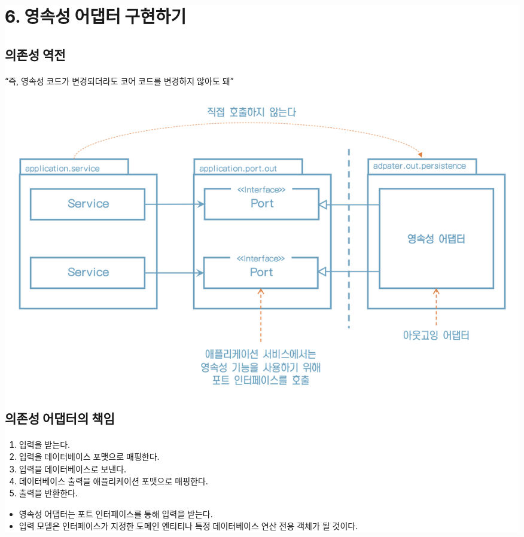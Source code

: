 # 6. 영속성 어댑터 구현하기

## **의존성 역전**

“즉, 영속성 코드가 변경되더라도 코어 코드를 변경하지 않아도 돼”

![image-20221224234822896](images/image-20221224234822896.png)



## **의존성 어댑터의 책임**

1. 입력을 받는다.
2. 입력을 데이터베이스 포맷으로 매핑한다.
3. 입력을 데이터베이스로 보낸다.
4. 데이터베이스 출력을 애플리케이션 포맷으로 매핑한다.
5. 출력을 반환한다.



* 영속성 어댑터는 포트 인터페이스를 통해 입력을 받는다.
* 입력 모델은 인터페이스가 지정한 도메인 엔티티나 특정 데이터베이스 연산 전용 객체가 될 것이다.



